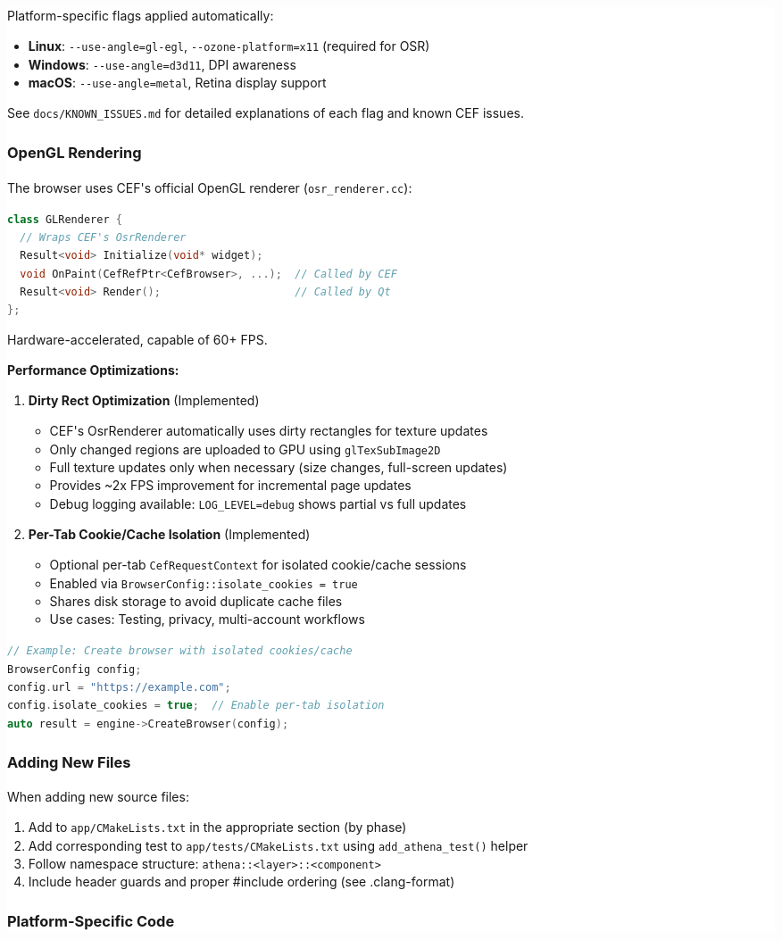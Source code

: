 Platform-specific flags applied automatically:
- **Linux**: `--use-angle=gl-egl`, `--ozone-platform=x11` (required for OSR)
- **Windows**: `--use-angle=d3d11`, DPI awareness
- **macOS**: `--use-angle=metal`, Retina display support

See `docs/KNOWN_ISSUES.md` for detailed explanations of each flag and known CEF issues.

### OpenGL Rendering

The browser uses CEF's official OpenGL renderer (`osr_renderer.cc`):

```cpp
class GLRenderer {
  // Wraps CEF's OsrRenderer
  Result<void> Initialize(void* widget);
  void OnPaint(CefRefPtr<CefBrowser>, ...);  // Called by CEF
  Result<void> Render();                     // Called by Qt
};
```

Hardware-accelerated, capable of 60+ FPS.

**Performance Optimizations:**

1. **Dirty Rect Optimization** (Implemented)
   - CEF's OsrRenderer automatically uses dirty rectangles for texture updates
   - Only changed regions are uploaded to GPU using `glTexSubImage2D`
   - Full texture updates only when necessary (size changes, full-screen updates)
   - Provides ~2x FPS improvement for incremental page updates
   - Debug logging available: `LOG_LEVEL=debug` shows partial vs full updates

2. **Per-Tab Cookie/Cache Isolation** (Implemented)
   - Optional per-tab `CefRequestContext` for isolated cookie/cache sessions
   - Enabled via `BrowserConfig::isolate_cookies = true`
   - Shares disk storage to avoid duplicate cache files
   - Use cases: Testing, privacy, multi-account workflows

```cpp
// Example: Create browser with isolated cookies/cache
BrowserConfig config;
config.url = "https://example.com";
config.isolate_cookies = true;  // Enable per-tab isolation
auto result = engine->CreateBrowser(config);
```

### Adding New Files

When adding new source files:

1. Add to `app/CMakeLists.txt` in the appropriate section (by phase)
2. Add corresponding test to `app/tests/CMakeLists.txt` using `add_athena_test()` helper
3. Follow namespace structure: `athena::<layer>::<component>`
4. Include header guards and proper #include ordering (see .clang-format)

### Platform-Specific Code
